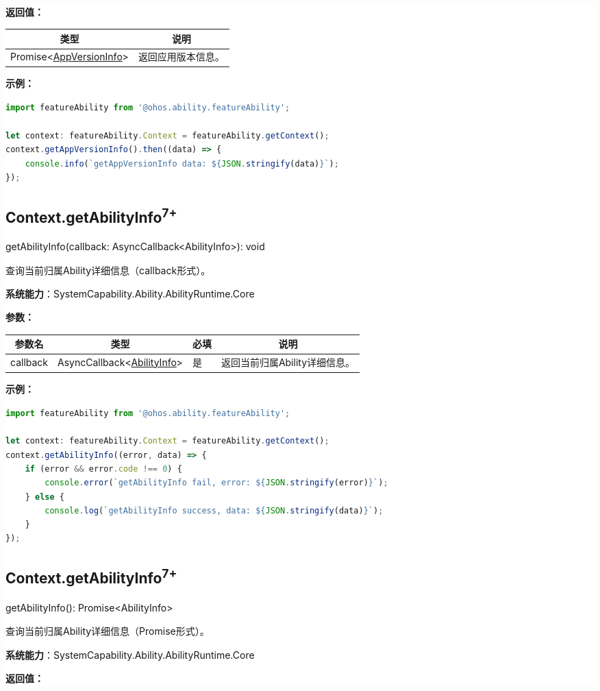 **返回值：**

| 类型                                       | 说明        |
| ---------------------------------------- | --------- |
| Promise\<[AppVersionInfo](js-apis-inner-app-appVersionInfo.md)> | 返回应用版本信息。 |

**示例：**

```ts
import featureAbility from '@ohos.ability.featureAbility';

let context: featureAbility.Context = featureAbility.getContext();
context.getAppVersionInfo().then((data) => {
    console.info(`getAppVersionInfo data: ${JSON.stringify(data)}`);
});
```

## Context.getAbilityInfo<sup>7+</sup>

getAbilityInfo(callback: AsyncCallback\<AbilityInfo>): void

查询当前归属Ability详细信息（callback形式）。

**系统能力**：SystemCapability.Ability.AbilityRuntime.Core

**参数：**

| 参数名       | 类型                                       | 必填   | 说明                                      |
| -------- | ---------------------------------------- | ---- | --------------------------------------- |
| callback | AsyncCallback\<[AbilityInfo](js-apis-bundleManager-abilityInfo.md)> | 是    | 返回当前归属Ability详细信息。 |

**示例：**

```ts
import featureAbility from '@ohos.ability.featureAbility';

let context: featureAbility.Context = featureAbility.getContext();
context.getAbilityInfo((error, data) => {
    if (error && error.code !== 0) {
        console.error(`getAbilityInfo fail, error: ${JSON.stringify(error)}`);
    } else {
        console.log(`getAbilityInfo success, data: ${JSON.stringify(data)}`);
    }
});
```

## Context.getAbilityInfo<sup>7+</sup>

getAbilityInfo(): Promise\<AbilityInfo>

查询当前归属Ability详细信息（Promise形式）。

**系统能力**：SystemCapability.Ability.AbilityRuntime.Core

**返回值：**
